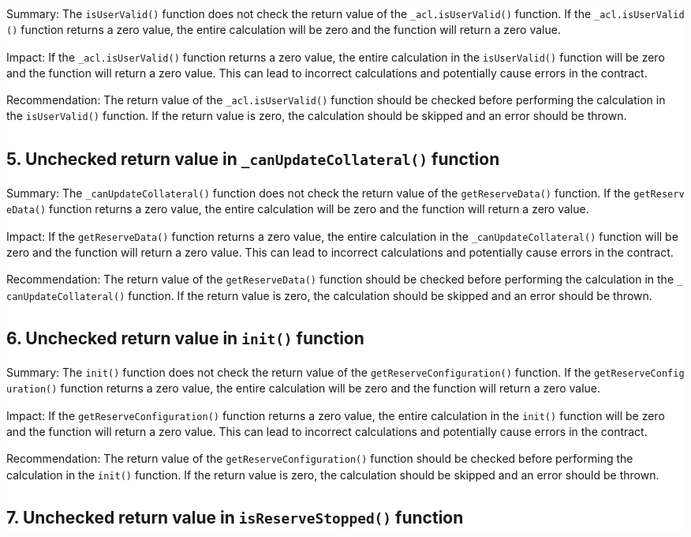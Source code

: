 Summary:
The `isUserValid()` function does not check the return value of the `_acl.isUserValid()` function. If the `_acl.isUserValid()` function returns a zero value, the entire calculation will be zero and the function will return a zero value.

Impact:
If the `_acl.isUserValid()` function returns a zero value, the entire calculation in the `isUserValid()` function will be zero and the function will return a zero value. This can lead to incorrect calculations and potentially cause errors in the contract.

Recommendation:
The return value of the `_acl.isUserValid()` function should be checked before performing the calculation in the `isUserValid()` function. If the return value is zero, the calculation should be skipped and an error should be thrown.

## 5. Unchecked return value in `_canUpdateCollateral()` function

Summary:
The `_canUpdateCollateral()` function does not check the return value of the `getReserveData()` function. If the `getReserveData()` function returns a zero value, the entire calculation will be zero and the function will return a zero value.

Impact:
If the `getReserveData()` function returns a zero value, the entire calculation in the `_canUpdateCollateral()` function will be zero and the function will return a zero value. This can lead to incorrect calculations and potentially cause errors in the contract.

Recommendation:
The return value of the `getReserveData()` function should be checked before performing the calculation in the `_canUpdateCollateral()` function. If the return value is zero, the calculation should be skipped and an error should be thrown.

## 6. Unchecked return value in `init()` function

Summary:
The `init()` function does not check the return value of the `getReserveConfiguration()` function. If the `getReserveConfiguration()` function returns a zero value, the entire calculation will be zero and the function will return a zero value.

Impact:
If the `getReserveConfiguration()` function returns a zero value, the entire calculation in the `init()` function will be zero and the function will return a zero value. This can lead to incorrect calculations and potentially cause errors in the contract.

Recommendation:
The return value of the `getReserveConfiguration()` function should be checked before performing the calculation in the `init()` function. If the return value is zero, the calculation should be skipped and an error should be thrown.

## 7. Unchecked return value in `isReserveStopped()` function
